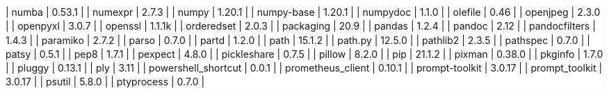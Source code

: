 | numba | 0.53.1 |
| numexpr | 2.7.3 |
| numpy | 1.20.1 |
| numpy-base | 1.20.1 |
| numpydoc | 1.1.0 |
| olefile | 0.46 |
| openjpeg | 2.3.0 |
| openpyxl | 3.0.7 |
| openssl | 1.1.1k |
| orderedset | 2.0.3 |
| packaging | 20.9 |
| pandas | 1.2.4 |
| pandoc | 2.12 |
| pandocfilters | 1.4.3 |
| paramiko | 2.7.2 |
| parso | 0.7.0 |
| partd | 1.2.0 |
| path | 15.1.2 |
| path.py | 12.5.0 |
| pathlib2 | 2.3.5 |
| pathspec | 0.7.0 |
| patsy | 0.5.1 |
| pep8 | 1.7.1 |
| pexpect | 4.8.0 |
| pickleshare | 0.7.5 |
| pillow | 8.2.0 |
| pip | 21.1.2 |
| pixman | 0.38.0 |
| pkginfo | 1.7.0 |
| pluggy | 0.13.1 |
| ply | 3.11 |
| powershell_shortcut | 0.0.1 |
| prometheus_client | 0.10.1 |
| prompt-toolkit | 3.0.17 |
| prompt_toolkit | 3.0.17 |
| psutil | 5.8.0 |
| ptyprocess | 0.7.0 |